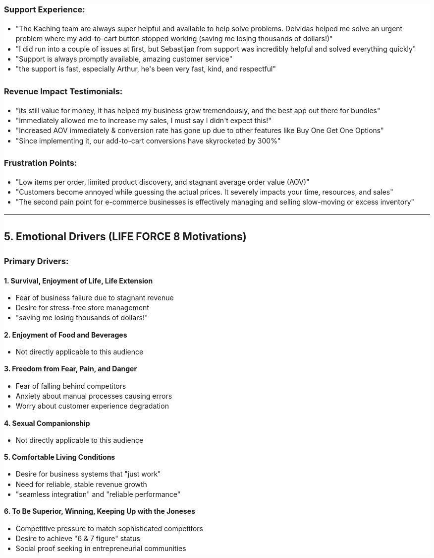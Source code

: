 ### Support Experience:
- "The Kaching team are always super helpful and available to help solve problems. Deividas helped me solve an urgent problem where my add-to-cart button stopped working (saving me losing thousands of dollars!)"
- "I did run into a couple of issues at first, but Sebastijan from support was incredibly helpful and solved everything quickly"
- "Support is always promptly available, amazing customer service"
- "the support is fast, especially Arthur, he's been very fast, kind, and respectful"

### Revenue Impact Testimonials:
- "its still value for money, it has helped my business grow tremendously, and the best app out there for bundles"
- "Immediately allowed me to increase my sales, I must say I didn't expect this!"
- "Increased AOV immediately & conversion rate has gone up due to other features like Buy One Get One Options"
- "Since implementing it, our add-to-cart conversions have skyrocketed by 300%"

### Frustration Points:
- "Low items per order, limited product discovery, and stagnant average order value (AOV)"
- "Customers become annoyed while guessing the actual prices. It severely impacts your time, resources, and sales"
- "The second pain point for e-commerce businesses is effectively managing and selling slow-moving or excess inventory"

---

## 5. Emotional Drivers (LIFE FORCE 8 Motivations)

### Primary Drivers:

**1. Survival, Enjoyment of Life, Life Extension**
- Fear of business failure due to stagnant revenue
- Desire for stress-free store management
- "saving me losing thousands of dollars!"

**2. Enjoyment of Food and Beverages**
- Not directly applicable to this audience

**3. Freedom from Fear, Pain, and Danger**
- Fear of falling behind competitors
- Anxiety about manual processes causing errors
- Worry about customer experience degradation

**4. Sexual Companionship**
- Not directly applicable to this audience

**5. Comfortable Living Conditions**
- Desire for business systems that "just work"
- Need for reliable, stable revenue growth
- "seamless integration" and "reliable performance"

**6. To Be Superior, Winning, Keeping Up with the Joneses**
- Competitive pressure to match sophisticated competitors
- Desire to achieve "6 & 7 figure" status
- Social proof seeking in entrepreneurial communities
